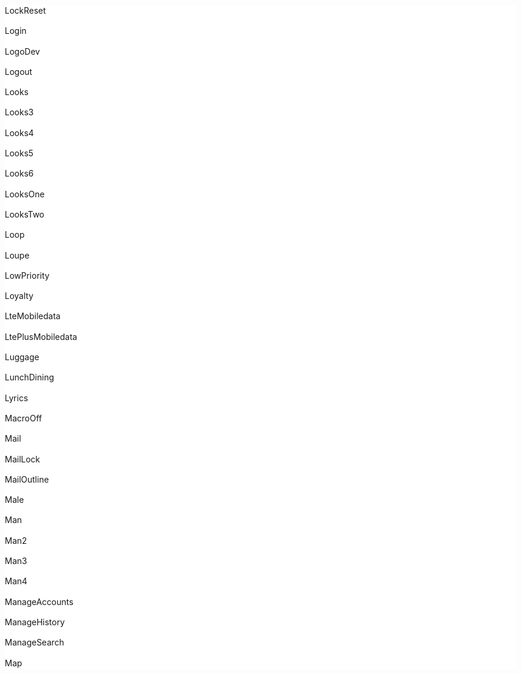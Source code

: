 LockReset

Login

LogoDev

Logout

Looks

Looks3

Looks4

Looks5

Looks6

LooksOne

LooksTwo

Loop

Loupe

LowPriority

Loyalty

LteMobiledata

LtePlusMobiledata

Luggage

LunchDining

Lyrics

MacroOff

Mail

MailLock

MailOutline

Male

Man

Man2

Man3

Man4

ManageAccounts

ManageHistory

ManageSearch

Map
